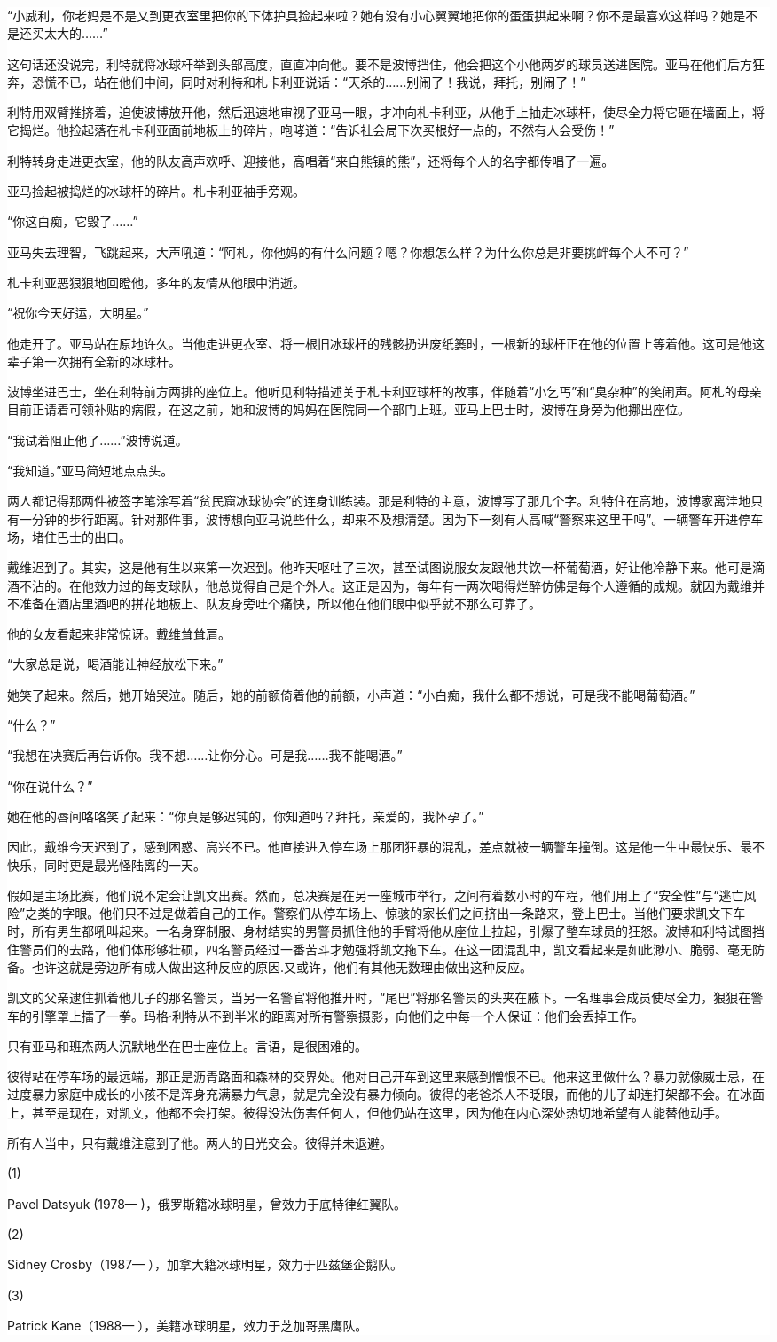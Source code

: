 “小威利，你老妈是不是又到更衣室里把你的下体护具捡起来啦？她有没有小心翼翼地把你的蛋蛋拱起来啊？你不是最喜欢这样吗？她是不是还买太大的……”

这句话还没说完，利特就将冰球杆举到头部高度，直直冲向他。要不是波博挡住，他会把这个小他两岁的球员送进医院。亚马在他们后方狂奔，恐慌不已，站在他们中间，同时对利特和札卡利亚说话：“天杀的……别闹了！我说，拜托，别闹了！”

利特用双臂推挤着，迫使波博放开他，然后迅速地审视了亚马一眼，才冲向札卡利亚，从他手上抽走冰球杆，使尽全力将它砸在墙面上，将它捣烂。他捡起落在札卡利亚面前地板上的碎片，咆哮道：“告诉社会局下次买根好一点的，不然有人会受伤！”

利特转身走进更衣室，他的队友高声欢呼、迎接他，高唱着“来自熊镇的熊”，还将每个人的名字都传唱了一遍。

亚马捡起被捣烂的冰球杆的碎片。札卡利亚袖手旁观。

“你这白痴，它毁了……”

亚马失去理智，飞跳起来，大声吼道：“阿札，你他妈的有什么问题？嗯？你想怎么样？为什么你总是非要挑衅每个人不可？”

札卡利亚恶狠狠地回瞪他，多年的友情从他眼中消逝。

“祝你今天好运，大明星。”

他走开了。亚马站在原地许久。当他走进更衣室、将一根旧冰球杆的残骸扔进废纸篓时，一根新的球杆正在他的位置上等着他。这可是他这辈子第一次拥有全新的冰球杆。

波博坐进巴士，坐在利特前方两排的座位上。他听见利特描述关于札卡利亚球杆的故事，伴随着“小乞丐”和“臭杂种”的笑闹声。阿札的母亲目前正请着可领补贴的病假，在这之前，她和波博的妈妈在医院同一个部门上班。亚马上巴士时，波博在身旁为他挪出座位。

“我试着阻止他了……”波博说道。

“我知道。”亚马简短地点点头。

两人都记得那两件被签字笔涂写着“贫民窟冰球协会”的连身训练装。那是利特的主意，波博写了那几个字。利特住在高地，波博家离洼地只有一分钟的步行距离。针对那件事，波博想向亚马说些什么，却来不及想清楚。因为下一刻有人高喊“警察来这里干吗”。一辆警车开进停车场，堵住巴士的出口。

戴维迟到了。其实，这是他有生以来第一次迟到。他昨天呕吐了三次，甚至试图说服女友跟他共饮一杯葡萄酒，好让他冷静下来。他可是滴酒不沾的。在他效力过的每支球队，他总觉得自己是个外人。这正是因为，每年有一两次喝得烂醉仿佛是每个人遵循的成规。就因为戴维并不准备在酒店里酒吧的拼花地板上、队友身旁吐个痛快，所以他在他们眼中似乎就不那么可靠了。

他的女友看起来非常惊讶。戴维耸耸肩。

“大家总是说，喝酒能让神经放松下来。”

她笑了起来。然后，她开始哭泣。随后，她的前额倚着他的前额，小声道：“小白痴，我什么都不想说，可是我不能喝葡萄酒。”

“什么？”

“我想在决赛后再告诉你。我不想……让你分心。可是我……我不能喝酒。”

“你在说什么？”

她在他的唇间咯咯笑了起来：“你真是够迟钝的，你知道吗？拜托，亲爱的，我怀孕了。”

因此，戴维今天迟到了，感到困惑、高兴不已。他直接进入停车场上那团狂暴的混乱，差点就被一辆警车撞倒。这是他一生中最快乐、最不快乐，同时更是最光怪陆离的一天。

假如是主场比赛，他们说不定会让凯文出赛。然而，总决赛是在另一座城市举行，之间有着数小时的车程，他们用上了“安全性”与“逃亡风险”之类的字眼。他们只不过是做着自己的工作。警察们从停车场上、惊骇的家长们之间挤出一条路来，登上巴士。当他们要求凯文下车时，所有男生都吼叫起来。一名身穿制服、身材结实的男警员抓住他的手臂将他从座位上拉起，引爆了整车球员的狂怒。波博和利特试图挡住警员们的去路，他们体形够壮硕，四名警员经过一番苦斗才勉强将凯文拖下车。在这一团混乱中，凯文看起来是如此渺小、脆弱、毫无防备。也许这就是旁边所有成人做出这种反应的原因.又或许，他们有其他无数理由做出这种反应。

凯文的父亲逮住抓着他儿子的那名警员，当另一名警官将他推开时，“尾巴”将那名警员的头夹在腋下。一名理事会成员使尽全力，狠狠在警车的引擎罩上擂了一拳。玛格·利特从不到半米的距离对所有警察摄影，向他们之中每一个人保证：他们会丢掉工作。

只有亚马和班杰两人沉默地坐在巴士座位上。言语，是很困难的。

彼得站在停车场的最远端，那正是沥青路面和森林的交界处。他对自己开车到这里来感到憎恨不已。他来这里做什么？暴力就像威士忌，在过度暴力家庭中成长的小孩不是浑身充满暴力气息，就是完全没有暴力倾向。彼得的老爸杀人不眨眼，而他的儿子却连打架都不会。在冰面上，甚至是现在，对凯文，他都不会打架。彼得没法伤害任何人，但他仍站在这里，因为他在内心深处热切地希望有人能替他动手。

所有人当中，只有戴维注意到了他。两人的目光交会。彼得并未退避。

(1)

Pavel Datsyuk (1978— )，俄罗斯籍冰球明星，曾效力于底特律红翼队。

(2)

Sidney Crosby（1987— ），加拿大籍冰球明星，效力于匹兹堡企鹅队。

(3)

Patrick Kane（1988— ），美籍冰球明星，效力于芝加哥黑鹰队。